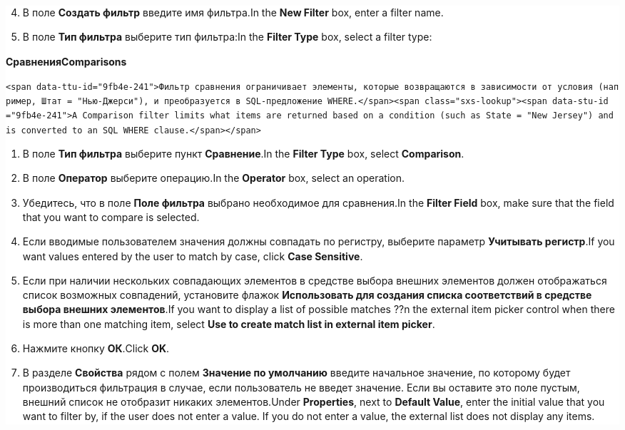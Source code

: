   
4. <span data-ttu-id="9fb4e-238">В поле **Создать фильтр** введите имя фильтра.</span><span class="sxs-lookup"><span data-stu-id="9fb4e-238">In the **New Filter** box, enter a filter name.</span></span>
    
  
5. <span data-ttu-id="9fb4e-239">В поле **Тип фильтра** выберите тип фильтра:</span><span class="sxs-lookup"><span data-stu-id="9fb4e-239">In the **Filter Type** box, select a filter type:</span></span>
    
    
  
    
    
 <span data-ttu-id="9fb4e-240">**Сравнения**</span><span class="sxs-lookup"><span data-stu-id="9fb4e-240">**Comparisons**</span></span>
  
    
    

    
    <span data-ttu-id="9fb4e-241">Фильтр сравнения ограничивает элементы, которые возвращаются в зависимости от условия (например, Штат = "Нью-Джерси"), и преобразуется в SQL-предложение WHERE.</span><span class="sxs-lookup"><span data-stu-id="9fb4e-241">A Comparison filter limits what items are returned based on a condition (such as State = "New Jersey") and is converted to an SQL WHERE clause.</span></span>
    
1. <span data-ttu-id="9fb4e-242">В поле **Тип фильтра** выберите пункт **Сравнение**.</span><span class="sxs-lookup"><span data-stu-id="9fb4e-242">In the **Filter Type** box, select **Comparison**.</span></span>
    
  
2. <span data-ttu-id="9fb4e-243">В поле **Оператор** выберите операцию.</span><span class="sxs-lookup"><span data-stu-id="9fb4e-243">In the **Operator** box, select an operation.</span></span>
    
  
3. <span data-ttu-id="9fb4e-244">Убедитесь, что в поле **Поле фильтра** выбрано необходимое для сравнения.</span><span class="sxs-lookup"><span data-stu-id="9fb4e-244">In the **Filter Field** box, make sure that the field that you want to compare is selected.</span></span>
    
  
4. <span data-ttu-id="9fb4e-245">Если вводимые пользователем значения должны совпадать по регистру, выберите параметр **Учитывать регистр**.</span><span class="sxs-lookup"><span data-stu-id="9fb4e-245">If you want values entered by the user to match by case, click **Case Sensitive**.</span></span>
    
  
5. <span data-ttu-id="9fb4e-246">Если при наличии нескольких совпадающих элементов в средстве выбора внешних элементов должен отображаться список возможных совпадений, установите флажок **Использовать для создания списка соответствий в средстве выбора внешних элементов**.</span><span class="sxs-lookup"><span data-stu-id="9fb4e-246">If you want to display a list of possible matches ??n the external item picker control when there is more than one matching item, select **Use to create match list in external item picker**.</span></span>
    
  
6. <span data-ttu-id="9fb4e-247">Нажмите кнопку **ОК**.</span><span class="sxs-lookup"><span data-stu-id="9fb4e-247">Click **OK**.</span></span>
    
  
7.  <span data-ttu-id="9fb4e-p122">В разделе **Свойства** рядом с полем **Значение по умолчанию** введите начальное значение, по которому будет производиться фильтрация в случае, если пользователь не введет значение. Если вы оставите это поле пустым, внешний список не отобразит никаких элементов.</span><span class="sxs-lookup"><span data-stu-id="9fb4e-p122">Under **Properties**, next to **Default Value**, enter the initial value that you want to filter by, if the user does not enter a value. If you do not enter a value, the external list does not display any items.</span></span>
    